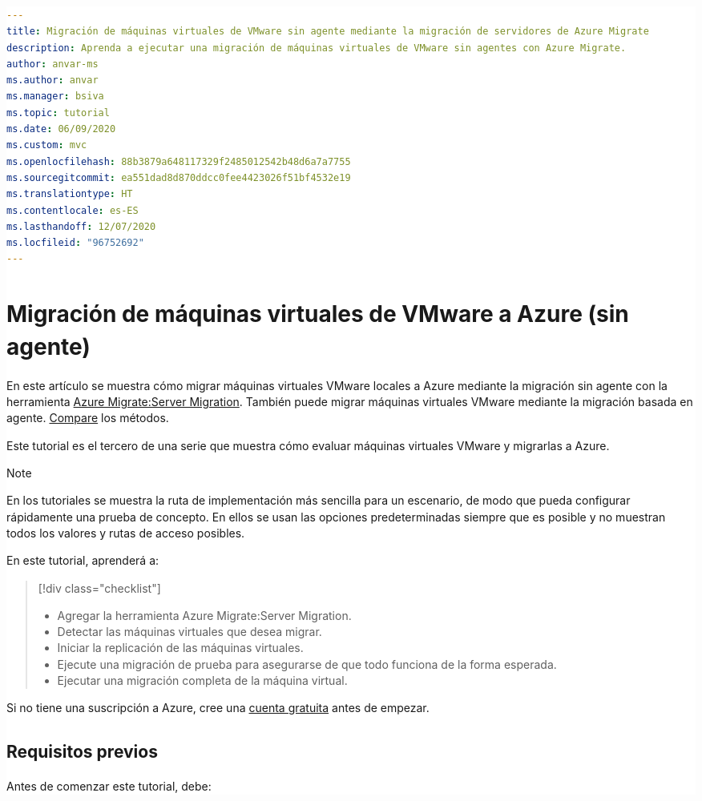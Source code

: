 ```yaml
---
title: Migración de máquinas virtuales de VMware sin agente mediante la migración de servidores de Azure Migrate
description: Aprenda a ejecutar una migración de máquinas virtuales de VMware sin agentes con Azure Migrate.
author: anvar-ms
ms.author: anvar
ms.manager: bsiva
ms.topic: tutorial
ms.date: 06/09/2020
ms.custom: mvc
ms.openlocfilehash: 88b3879a648117329f2485012542b48d6a7a7755
ms.sourcegitcommit: ea551dad8d870ddcc0fee4423026f51bf4532e19
ms.translationtype: HT
ms.contentlocale: es-ES
ms.lasthandoff: 12/07/2020
ms.locfileid: "96752692"
---
```

# <a name="migrate-vmware-vms-to-azure-agentless"></a>Migración de máquinas virtuales de VMware a Azure (sin agente)

En este artículo se muestra cómo migrar máquinas virtuales VMware locales a Azure mediante la migración sin agente con la herramienta [Azure Migrate:Server Migration](migrate-services-overview.md#azure-migrate-server-migration-tool). También puede migrar máquinas virtuales VMware mediante la migración basada en agente. [Compare](server-migrate-overview.md#compare-migration-methods) los métodos.

Este tutorial es el tercero de una serie que muestra cómo evaluar máquinas virtuales VMware y migrarlas a Azure. 

> [!NOTE]
> En los tutoriales se muestra la ruta de implementación más sencilla para un escenario, de modo que pueda configurar rápidamente una prueba de concepto. En ellos se usan las opciones predeterminadas siempre que es posible y no muestran todos los valores y rutas de acceso posibles. 


En este tutorial, aprenderá a:

> [!div class="checklist"]
> * Agregar la herramienta Azure Migrate:Server Migration.
> * Detectar las máquinas virtuales que desea migrar.
> * Iniciar la replicación de las máquinas virtuales.
> * Ejecute una migración de prueba para asegurarse de que todo funciona de la forma esperada.
> * Ejecutar una migración completa de la máquina virtual.

Si no tiene una suscripción a Azure, cree una [cuenta gratuita](https://azure.microsoft.com/pricing/free-trial/) antes de empezar.

## <a name="prerequisites"></a>Requisitos previos

Antes de comenzar este tutorial, debe:
